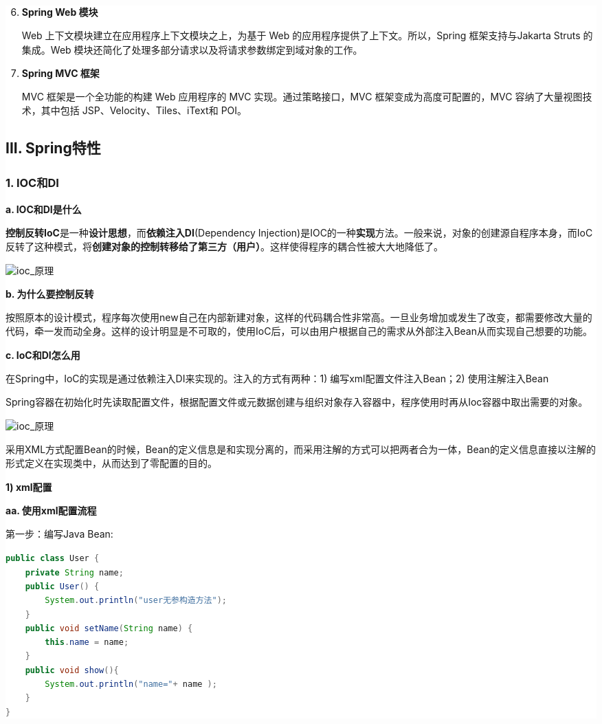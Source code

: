 6. **Spring Web 模块**

	Web 上下文模块建立在应用程序上下文模块之上，为基于 Web 的应用程序提供了上下文。所以，Spring 框架支持与Jakarta Struts 的集成。Web 模块还简化了处理多部分请求以及将请求参数绑定到域对象的工作。

7. **Spring MVC 框架**

	MVC 框架是一个全功能的构建 Web 应用程序的 MVC 实现。通过策略接口，MVC 框架变成为高度可配置的，MVC 容纳了大量视图技术，其中包括 JSP、Velocity、Tiles、iText和 POI。

## III. Spring特性

### 1. IOC和DI

**a. IOC和DI是什么**

**控制反转IoC**是一种**设计思想**，而**依赖注入DI**(Dependency Injection)是IOC的一种**实现**方法。一般来说，对象的创建源自程序本身，而IoC反转了这种模式，将**创建对象的控制转移给了第三方（用户）**。这样使得程序的耦合性被大大地降低了。

![ioc_原理](C:\study\spring5-study\blog\img_spring\ioc_设计.png)

**b. 为什么要控制反转**

按照原本的设计模式，程序每次使用new自己在内部新建对象，这样的代码耦合性非常高。一旦业务增加或发生了改变，都需要修改大量的代码，牵一发而动全身。这样的设计明显是不可取的，使用IoC后，可以由用户根据自己的需求从外部注入Bean从而实现自己想要的功能。

**c. IoC和DI怎么用**

在Spring中，IoC的实现是通过依赖注入DI来实现的。注入的方式有两种：1) 编写xml配置文件注入Bean；2) 使用注解注入Bean

Spring容器在初始化时先读取配置文件，根据配置文件或元数据创建与组织对象存入容器中，程序使用时再从Ioc容器中取出需要的对象。

![ioc_原理](C:\study\spring5-study\blog\img_spring\ioc_原理.png)

采用XML方式配置Bean的时候，Bean的定义信息是和实现分离的，而采用注解的方式可以把两者合为一体，Bean的定义信息直接以注解的形式定义在实现类中，从而达到了零配置的目的。

**1) xml配置**

**aa. 使用xml配置流程**

第一步：编写Java Bean:

```java
public class User {
    private String name;
    public User() {
    	System.out.println("user无参构造方法");
    }
    public void setName(String name) {
    	this.name = name;
    }
    public void show(){
    	System.out.println("name="+ name );
    }
}
```
